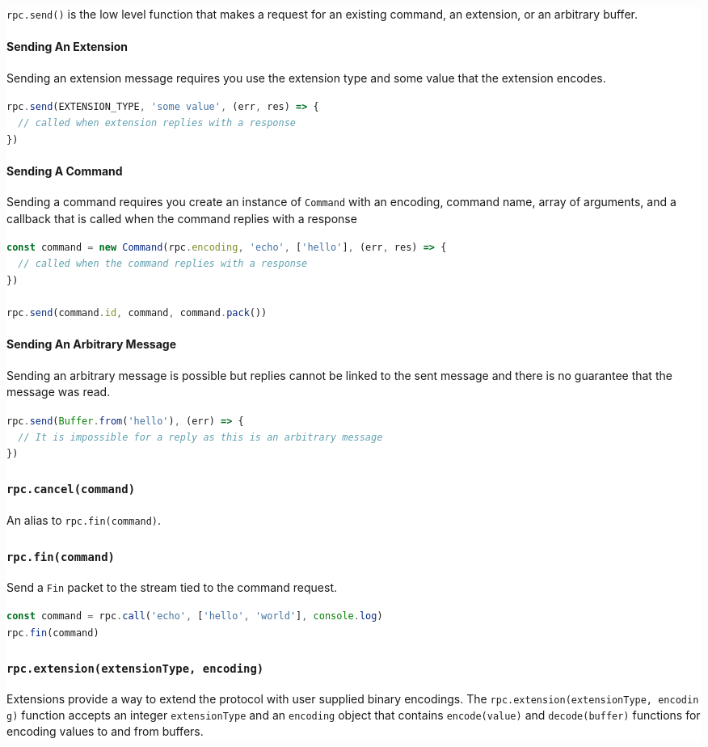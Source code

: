 `rpc.send()` is the low level function that makes a request for an
existing command, an extension, or an arbitrary buffer.

#### Sending An Extension

Sending an extension message requires you use the extension type and some
value that the extension encodes.

```js
rpc.send(EXTENSION_TYPE, 'some value', (err, res) => {
  // called when extension replies with a response
})
```

#### Sending A Command

Sending a command requires you create an instance of `Command` with an
encoding, command name, array of arguments, and a callback that is
called when the command replies with a response

```js
const command = new Command(rpc.encoding, 'echo', ['hello'], (err, res) => {
  // called when the command replies with a response
})

rpc.send(command.id, command, command.pack())
```

#### Sending An Arbitrary Message

Sending an arbitrary message is possible but replies cannot be linked to
the sent message and there is no guarantee that the message was read.

```js
rpc.send(Buffer.from('hello'), (err) => {
  // It is impossible for a reply as this is an arbitrary message
})
```

### `rpc.cancel(command)`

An alias to `rpc.fin(command)`.

### `rpc.fin(command)`

Send a `Fin` packet to the stream tied to the command request.

```js
const command = rpc.call('echo', ['hello', 'world'], console.log)
rpc.fin(command)
```

### `rpc.extension(extensionType, encoding)`

Extensions provide a way to extend the protocol with user supplied
binary encodings. The `rpc.extension(extensionType, encoding)` function
accepts an integer `extensionType` and an `encoding` object that
contains `encode(value)` and `decode(buffer)` functions for encoding
values to and from buffers.
